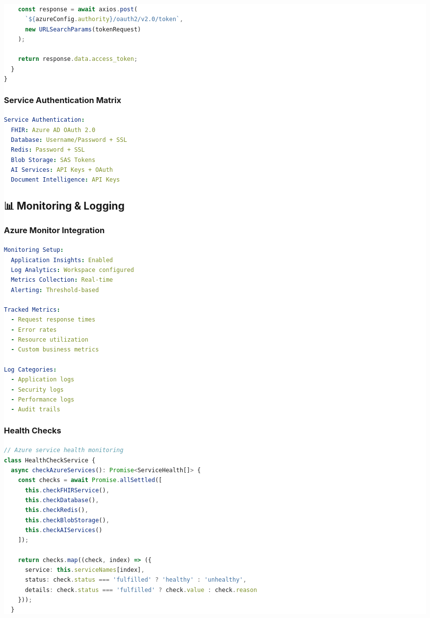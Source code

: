 ```typescript
    const response = await axios.post(
      `${azureConfig.authority}/oauth2/v2.0/token`,
      new URLSearchParams(tokenRequest)
    );
    
    return response.data.access_token;
  }
}
```

### Service Authentication Matrix
```yaml
Service Authentication:
  FHIR: Azure AD OAuth 2.0
  Database: Username/Password + SSL
  Redis: Password + SSL
  Blob Storage: SAS Tokens
  AI Services: API Keys + OAuth
  Document Intelligence: API Keys
```

## 📊 Monitoring & Logging

### Azure Monitor Integration
```yaml
Monitoring Setup:
  Application Insights: Enabled
  Log Analytics: Workspace configured
  Metrics Collection: Real-time
  Alerting: Threshold-based
  
Tracked Metrics:
  - Request response times
  - Error rates
  - Resource utilization
  - Custom business metrics
  
Log Categories:
  - Application logs
  - Security logs
  - Performance logs
  - Audit trails
```

### Health Checks
```typescript
// Azure service health monitoring
class HealthCheckService {
  async checkAzureServices(): Promise<ServiceHealth[]> {
    const checks = await Promise.allSettled([
      this.checkFHIRService(),
      this.checkDatabase(),
      this.checkRedis(),
      this.checkBlobStorage(),
      this.checkAIServices()
    ]);
    
    return checks.map((check, index) => ({
      service: this.serviceNames[index],
      status: check.status === 'fulfilled' ? 'healthy' : 'unhealthy',
      details: check.status === 'fulfilled' ? check.value : check.reason
    }));
  }
```